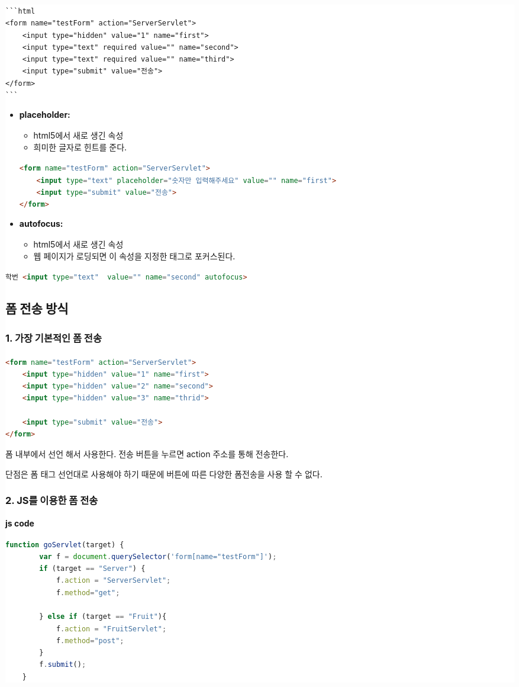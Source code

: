     ```html
    <form name="testForm" action="ServerServlet">
    	<input type="hidden" value="1" name="first">
    	<input type="text" required value="" name="second">
    	<input type="text" required value="" name="third">
    	<input type="submit" value="전송">
    </form>
    ```
    
- **placeholder:**
    - html5에서 새로 생긴 속성
    - 희미한 글자로 힌트를 준다.
    
    ```html
    <form name="testForm" action="ServerServlet">
    	<input type="text" placeholder="숫자만 입력해주세요" value="" name="first">
    	<input type="submit" value="전송">
    </form>
    ```
    
- **autofocus:**
    - html5에서 새로 생긴 속성
    - 웹 페이지가 로딩되면 이 속성을 지정한 태그로 포커스된다.

```html
학번 <input type="text"  value="" name="second" autofocus>
```

## 폼 전송 방식

### 1. 가장 기본적인 폼 전송

```html
<form name="testForm" action="ServerServlet">
	<input type="hidden" value="1" name="first">
	<input type="hidden" value="2" name="second">
	<input type="hidden" value="3" name="thrid">
	
	<input type="submit" value="전송">
</form>
```

폼 내부에서 선언 해서 사용한다. 전송 버튼을 누르면 action 주소를 통해 전송한다.

단점은 폼 태그 선언대로 사용해야 하기 때문에 버튼에 따른 다양한 폼전송을 사용 할 수 없다.

### 2. JS를 이용한 폼 전송

**js code**

```jsx
function goServlet(target) {
		var f = document.querySelector('form[name="testForm"]');
		if (target == "Server") {
			f.action = "ServerServlet";
			f.method="get";
			
		} else if (target == "Fruit"){
			f.action = "FruitServlet";
			f.method="post";
		}
		f.submit();
	}
```
